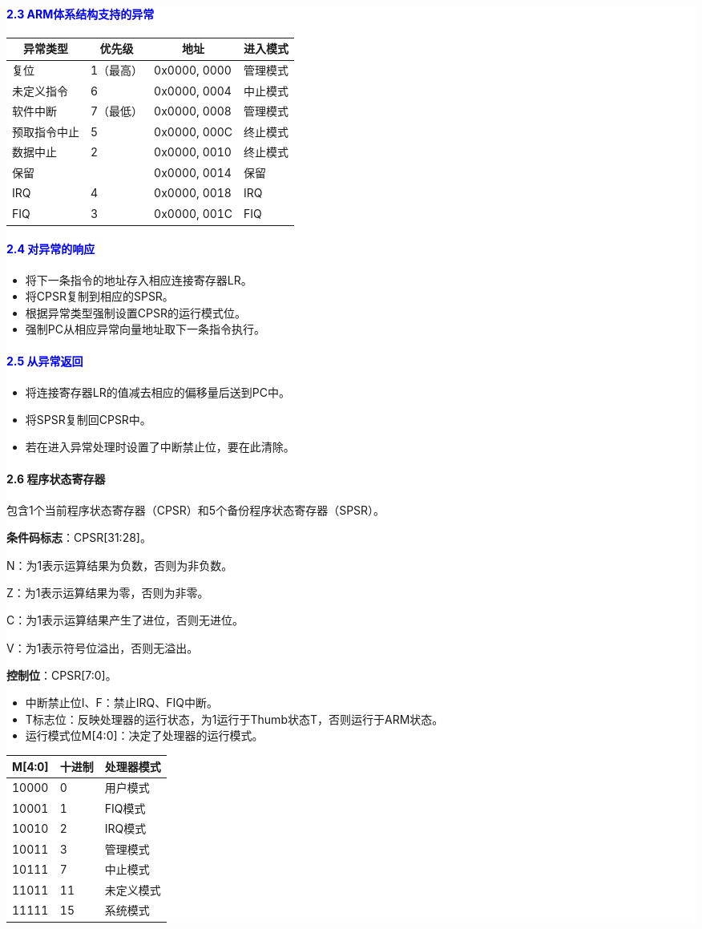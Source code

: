 #### <font color=blue>2.3 ARM体系结构支持的异常</font>

| 异常类型     | 优先级    | 地址         | 进入模式 |
| ------------ | --------- | ------------ | -------- |
| 复位         | 1（最高） | 0x0000, 0000 | 管理模式 |
| 未定义指令   | 6         | 0x0000, 0004 | 中止模式 |
| 软件中断     | 7（最低） | 0x0000, 0008 | 管理模式 |
| 预取指令中止 | 5         | 0x0000, 000C | 终止模式 |
| 数据中止     | 2         | 0x0000, 0010 | 终止模式 |
| 保留         |           | 0x0000, 0014 | 保留     |
| IRQ          | 4         | 0x0000, 0018 | IRQ      |
| FIQ          | 3         | 0x0000, 001C | FIQ      |

#### <font color=blue>2.4 对异常的响应</font>

- 将下一条指令的地址存入相应连接寄存器LR。
- 将CPSR复制到相应的SPSR。
- 根据异常类型强制设置CPSR的运行模式位。
- 强制PC从相应异常向量地址取下一条指令执行。

#### <font color=blue>2.5 从异常返回</font>

- 将连接寄存器LR的值减去相应的偏移量后送到PC中。

- 将SPSR复制回CPSR中。

- 若在进入异常处理时设置了中断禁止位，要在此清除。

#### 2.6 程序状态寄存器

包含1个当前程序状态寄存器（CPSR）和5个备份程序状态寄存器（SPSR）。

**条件码标志**：CPSR[31:28]。

N：为1表示运算结果为负数，否则为非负数。

Z：为1表示运算结果为零，否则为非零。

C：为1表示运算结果产生了进位，否则无进位。

V：为1表示符号位溢出，否则无溢出。

**控制位**：CPSR[7:0]。

- 中断禁止位I、F：禁止IRQ、FIQ中断。
- T标志位：反映处理器的运行状态，为1运行于Thumb状态T，否则运行于ARM状态。
- 运行模式位M[4:0]：决定了处理器的运行模式。

| M[4:0] | 十进制 | 处理器模式 |
| ------ | ------ | ---------- |
| 10000  | 0      | 用户模式   |
| 10001  | 1      | FIQ模式    |
| 10010  | 2      | IRQ模式    |
| 10011  | 3      | 管理模式   |
| 10111  | 7      | 中止模式   |
| 11011  | 11     | 未定义模式 |
| 11111  | 15     | 系统模式   |
